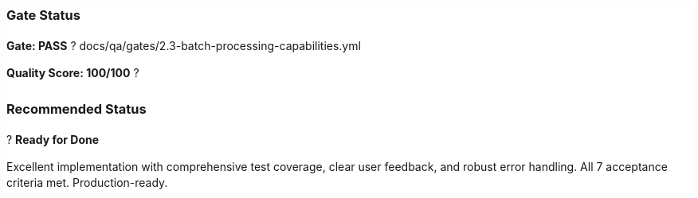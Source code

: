 ### Gate Status

**Gate: PASS** ? docs/qa/gates/2.3-batch-processing-capabilities.yml

**Quality Score: 100/100** ?

### Recommended Status

? **Ready for Done**

Excellent implementation with comprehensive test coverage, clear user feedback, and robust error handling. All 7 acceptance criteria met. Production-ready.

